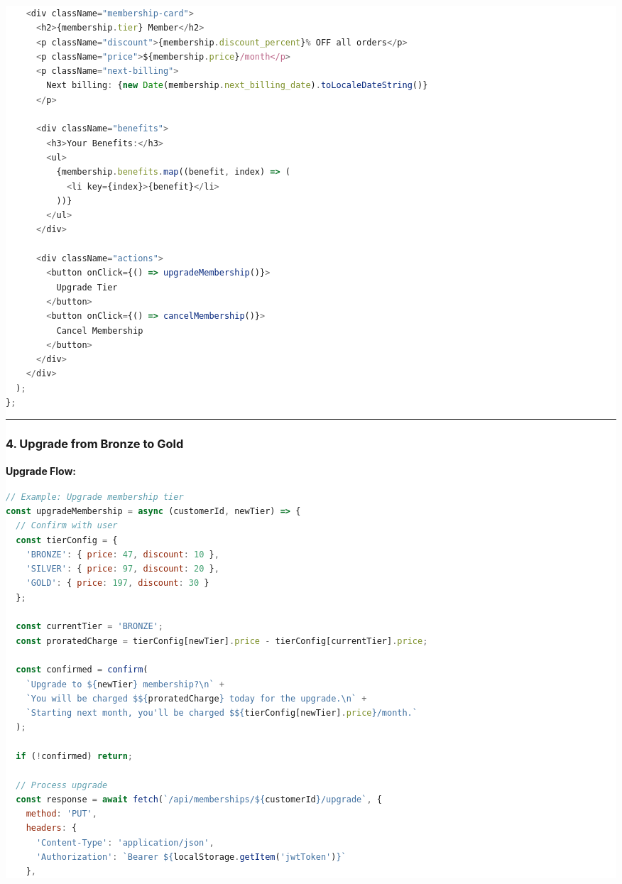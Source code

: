 ```javascript
    <div className="membership-card">
      <h2>{membership.tier} Member</h2>
      <p className="discount">{membership.discount_percent}% OFF all orders</p>
      <p className="price">${membership.price}/month</p>
      <p className="next-billing">
        Next billing: {new Date(membership.next_billing_date).toLocaleDateString()}
      </p>

      <div className="benefits">
        <h3>Your Benefits:</h3>
        <ul>
          {membership.benefits.map((benefit, index) => (
            <li key={index}>{benefit}</li>
          ))}
        </ul>
      </div>

      <div className="actions">
        <button onClick={() => upgradeMembership()}>
          Upgrade Tier
        </button>
        <button onClick={() => cancelMembership()}>
          Cancel Membership
        </button>
      </div>
    </div>
  );
};
```

---

### 4. Upgrade from Bronze to Gold

**Upgrade Flow:**

```javascript
// Example: Upgrade membership tier
const upgradeMembership = async (customerId, newTier) => {
  // Confirm with user
  const tierConfig = {
    'BRONZE': { price: 47, discount: 10 },
    'SILVER': { price: 97, discount: 20 },
    'GOLD': { price: 197, discount: 30 }
  };

  const currentTier = 'BRONZE';
  const proratedCharge = tierConfig[newTier].price - tierConfig[currentTier].price;

  const confirmed = confirm(
    `Upgrade to ${newTier} membership?\n` +
    `You will be charged $${proratedCharge} today for the upgrade.\n` +
    `Starting next month, you'll be charged $${tierConfig[newTier].price}/month.`
  );

  if (!confirmed) return;

  // Process upgrade
  const response = await fetch(`/api/memberships/${customerId}/upgrade`, {
    method: 'PUT',
    headers: {
      'Content-Type': 'application/json',
      'Authorization': `Bearer ${localStorage.getItem('jwtToken')}`
    },
```